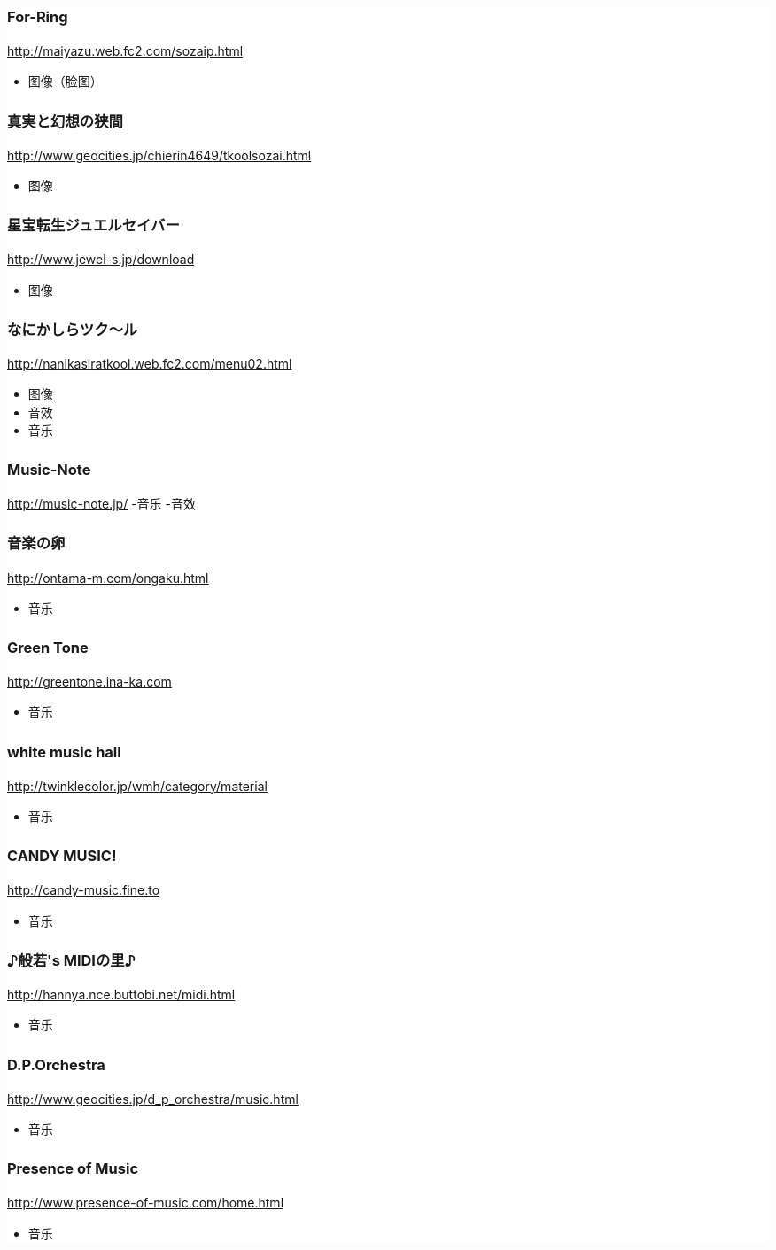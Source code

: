 ### For-Ring
http://maiyazu.web.fc2.com/sozaip.html
- 图像（脸图）

### 真実と幻想の狭間
http://www.geocities.jp/chierin4649/tkoolsozai.html
- 图像

### 星宝転生ジュエルセイバー
http://www.jewel-s.jp/download
- 图像

### なにかしらツク～ル
http://nanikasiratkool.web.fc2.com/menu02.html
- 图像
- 音效
- 音乐

### Music-Note
http://music-note.jp/
-音乐
-音效

### 音楽の卵
http://ontama-m.com/ongaku.html
- 音乐

### Green Tone
http://greentone.ina-ka.com
- 音乐

### white music hall
http://twinklecolor.jp/wmh/category/material
- 音乐

### CANDY MUSIC!
http://candy-music.fine.to
- 音乐

### ♪般若's MIDIの里♪
http://hannya.nce.buttobi.net/midi.html
- 音乐

### D.P.Orchestra
http://www.geocities.jp/d_p_orchestra/music.html
- 音乐

### Presence of Music
http://www.presence-of-music.com/home.html
- 音乐

